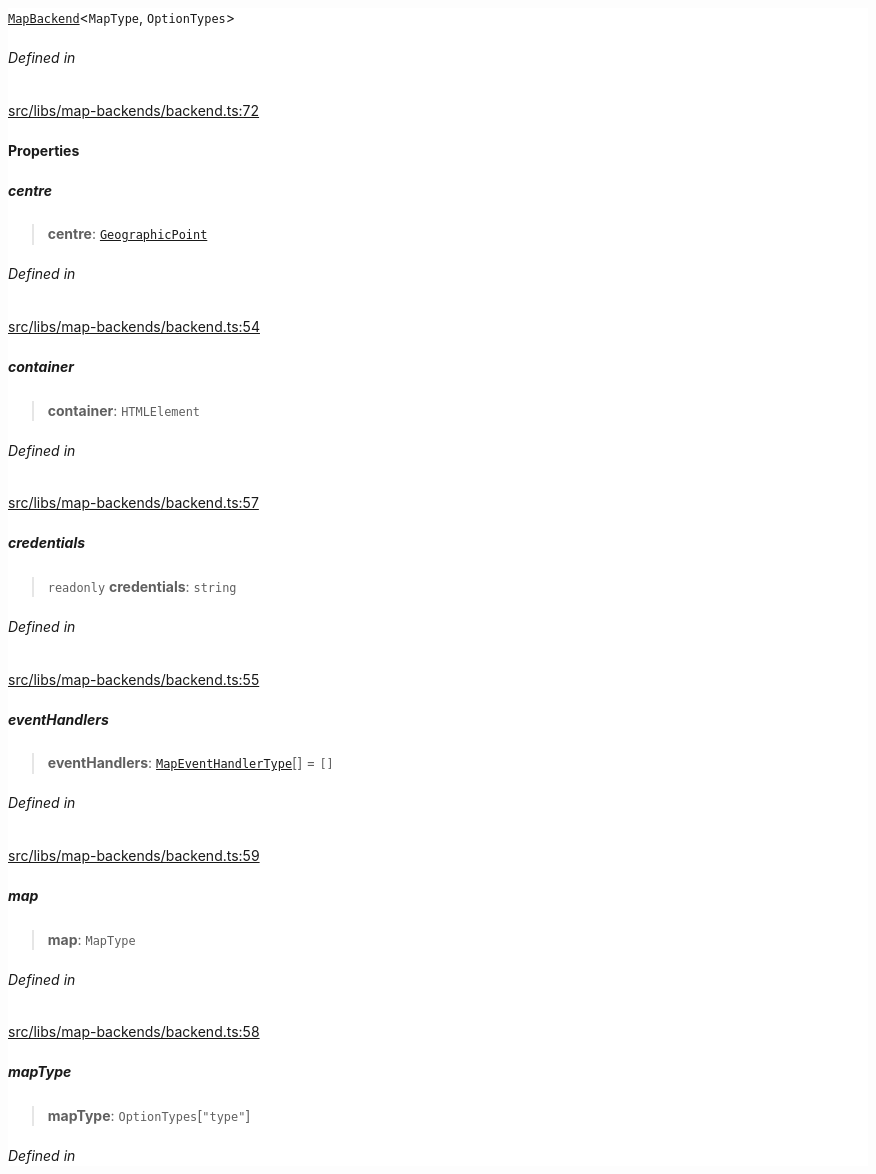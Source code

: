 [`MapBackend`](backend.md#mapbackendmaptypeoptiontypes)\<`MapType`, `OptionTypes`\>

###### Defined in

[src/libs/map-backends/backend.ts:72](https://github.com/Anson2251/trackmaker/blob/542e2b29ae5b4a888f6d924839d95f01680fd96f/src/libs/map-backends/backend.ts#L72)

#### Properties

##### centre

> **centre**: [`GeographicPoint`](../../utils/geolocation/README.md#geographicpoint)

###### Defined in

[src/libs/map-backends/backend.ts:54](https://github.com/Anson2251/trackmaker/blob/542e2b29ae5b4a888f6d924839d95f01680fd96f/src/libs/map-backends/backend.ts#L54)

##### container

> **container**: `HTMLElement`

###### Defined in

[src/libs/map-backends/backend.ts:57](https://github.com/Anson2251/trackmaker/blob/542e2b29ae5b4a888f6d924839d95f01680fd96f/src/libs/map-backends/backend.ts#L57)

##### credentials

> `readonly` **credentials**: `string`

###### Defined in

[src/libs/map-backends/backend.ts:55](https://github.com/Anson2251/trackmaker/blob/542e2b29ae5b4a888f6d924839d95f01680fd96f/src/libs/map-backends/backend.ts#L55)

##### eventHandlers

> **eventHandlers**: [`MapEventHandlerType`](backend.md#mapeventhandlertype)[] = `[]`

###### Defined in

[src/libs/map-backends/backend.ts:59](https://github.com/Anson2251/trackmaker/blob/542e2b29ae5b4a888f6d924839d95f01680fd96f/src/libs/map-backends/backend.ts#L59)

##### map

> **map**: `MapType`

###### Defined in

[src/libs/map-backends/backend.ts:58](https://github.com/Anson2251/trackmaker/blob/542e2b29ae5b4a888f6d924839d95f01680fd96f/src/libs/map-backends/backend.ts#L58)

##### mapType

> **mapType**: `OptionTypes`\[`"type"`\]

###### Defined in

